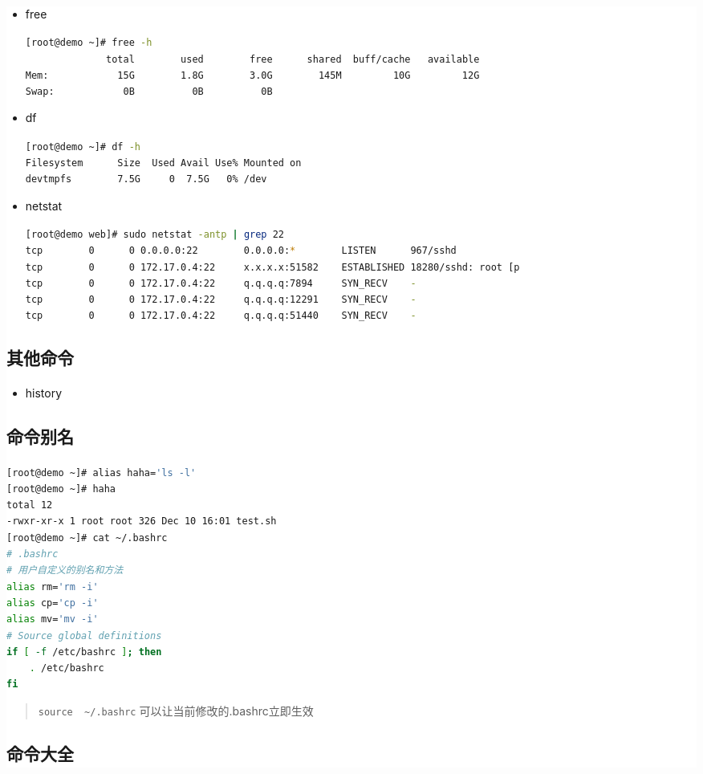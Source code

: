 - free
  ```bash
  [root@demo ~]# free -h
                total        used        free      shared  buff/cache   available
  Mem:            15G        1.8G        3.0G        145M         10G         12G
  Swap:            0B          0B          0B
  ```
  
- df
  ```bash
  [root@demo ~]# df -h
  Filesystem      Size  Used Avail Use% Mounted on
  devtmpfs        7.5G     0  7.5G   0% /dev
  ```

- netstat

  ```bash
  [root@demo web]# sudo netstat -antp | grep 22
  tcp        0      0 0.0.0.0:22        0.0.0.0:*        LISTEN      967/sshd
  tcp        0      0 172.17.0.4:22     x.x.x.x:51582    ESTABLISHED 18280/sshd: root [p 
  tcp        0      0 172.17.0.4:22     q.q.q.q:7894     SYN_RECV    -
  tcp        0      0 172.17.0.4:22     q.q.q.q:12291    SYN_RECV    -
  tcp        0      0 172.17.0.4:22     q.q.q.q:51440    SYN_RECV    -
  ```

  

## 其他命令

- history

## 命令别名

```bash
[root@demo ~]# alias haha='ls -l'
[root@demo ~]# haha
total 12
-rwxr-xr-x 1 root root 326 Dec 10 16:01 test.sh
[root@demo ~]# cat ~/.bashrc 
# .bashrc
# 用户自定义的别名和方法
alias rm='rm -i'
alias cp='cp -i'
alias mv='mv -i'
# Source global definitions
if [ -f /etc/bashrc ]; then
	. /etc/bashrc
fi
```

> `source  ~/.bashrc` 可以让当前修改的.bashrc立即生效

## 命令大全
